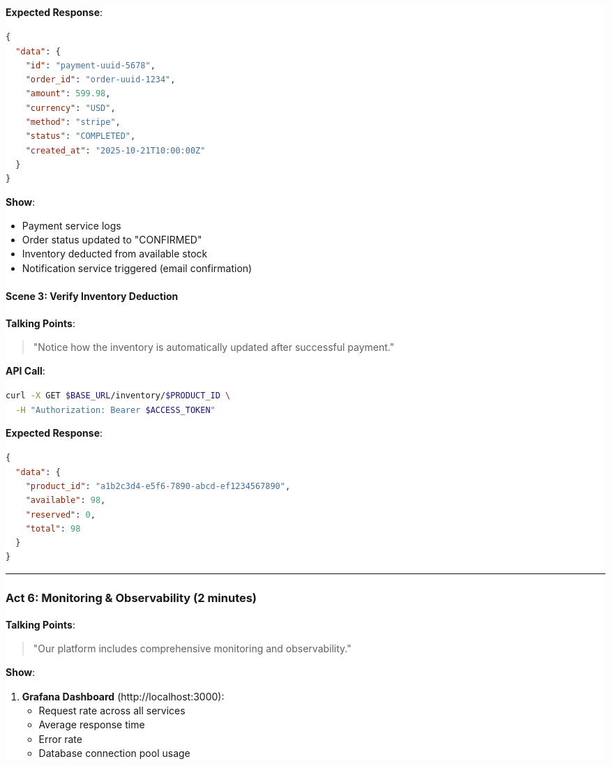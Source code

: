 **Expected Response**:
```json
{
  "data": {
    "id": "payment-uuid-5678",
    "order_id": "order-uuid-1234",
    "amount": 599.98,
    "currency": "USD",
    "method": "stripe",
    "status": "COMPLETED",
    "created_at": "2025-10-21T10:00:00Z"
  }
}
```

**Show**:
- Payment service logs
- Order status updated to "CONFIRMED"
- Inventory deducted from available stock
- Notification service triggered (email confirmation)

#### Scene 3: Verify Inventory Deduction

**Talking Points**:
> "Notice how the inventory is automatically updated after successful payment."

**API Call**:
```bash
curl -X GET $BASE_URL/inventory/$PRODUCT_ID \
  -H "Authorization: Bearer $ACCESS_TOKEN"
```

**Expected Response**:
```json
{
  "data": {
    "product_id": "a1b2c3d4-e5f6-7890-abcd-ef1234567890",
    "available": 98,
    "reserved": 0,
    "total": 98
  }
}
```

---

### Act 6: Monitoring & Observability (2 minutes)

**Talking Points**:
> "Our platform includes comprehensive monitoring and observability."

**Show**:

1. **Grafana Dashboard** (http://localhost:3000):
   - Request rate across all services
   - Average response time
   - Error rate
   - Database connection pool usage

